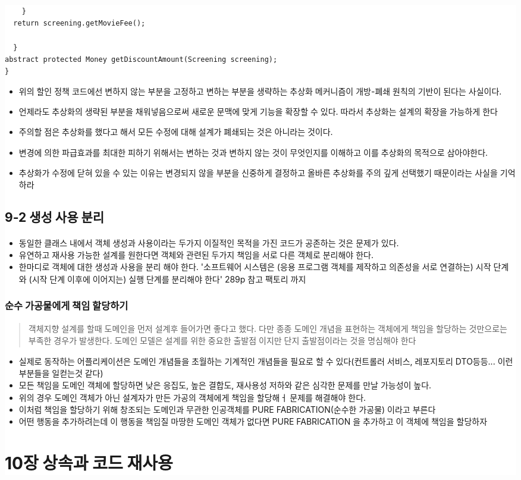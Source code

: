  ```
      }
    return screening.getMovieFee();

    }
  abstract protected Money getDiscountAmount(Screening screening);
  }
  ```
  - 위의 할인 정책 코드에선 변하지 않는 부분을 고정하고 변하는 부분을 생략하는 추상화 메커니즘이 개방-폐쇄 원칙의 기반이 된다는 사실이다.
  - 언제라도 추상화의 생략된 부분을 채워넣음으로써 새로운 문맥에 맞게 기능을 확장할 수 있다. 따라서 추상화는 설계의 확장을 가능하게 한다

  - 주의할 점은 추상화를 했다고 해서 모든 수정에 대해 설계가 폐쇄되는 것은 아니라는 것이다.
  - 변경에 의한 파급효과를 최대한 피하기 위해서는 변하는 것과 변하지 않는 것이 무엇인지를 이해하고 이를 추상화의 목적으로 삼아야한다.
  - 추상화가 수정에 닫혀 있을 수 있는 이유는 변경되지 않을 부분을 신중하게 결정하고 올바른 추상화를 주의 깊게 선택했기 때문이라는 사실을 기억하라
 ## 9-2 생성 사용 분리
 - 동일한 클래스 내에서 객체 생성과 사용이라는 두가지 이질적인 목적을 가진 코드가 공존하는 것은 문제가 있다.
 - 유연하고 재사용 가능한 설계를 원한다면 객체와 관련된 두가지 책임을 서로 다른 객체로 분리해야 한다.
 - 한마디로 객체에 대한 생성과 사용을 분리 해야 한다.
 '소프트웨어 시스템은 (응용 프로그램 객체를 제작하고 의존성을 서로 연결하는) 시작 단계와 (시작 단계 이후에 이어지는) 실행 단계를 분리해야 한다' 289p 참고 팩토리 까지
  ### 순수 가공물에게 책임 할당하기
  > 객체지향 설계를 할때 도메인을 먼저 설계후 들어가면 좋다고 했다. 다만 종종 도메인 개념을 표현하는 객체에게 책임을 할당하는 것만으로는 부족한 경우가 발생한다. 도메인 모델은 설계를 위한 중요한 출발점 이지만 단지 출발점이라는 것을 명심해야 한다
  - 실제로 동작하는 어플리케이션은 도메인 개념들을 초월하는 기계적인 개념들을 필요로 할 수 있다(컨트롤러 서비스, 레포지토리 DTO등등... 이런부분들을 일컫는것 같다)
  - 모든 책임을 도메인 객체에 할당하면 낮은 응집도, 높은 결합도, 재사용성 저하와 같은 심각한 문제를 만날 가능성이 높다.
  - 위의 경우 도메인 객체가 아닌 설계자가 만든 가공의 객체에게 책임을 할당해ㅓ 문제를 해결해야 한다.
  - 이처럼 책임을 할당하기 위해 창조되는 도메인과 무관한 인공객체를 PURE FABRICATION(순수한 가공물) 이라고 부른다
  - 어떤 행동을 추가하려는데 이 행동을 책임질 마땅한 도메인 객체가 없다면 PURE FABRICATION 을 추가하고 이 객체에 책임을 할당하자

# 10장 상속과 코드 재사용
